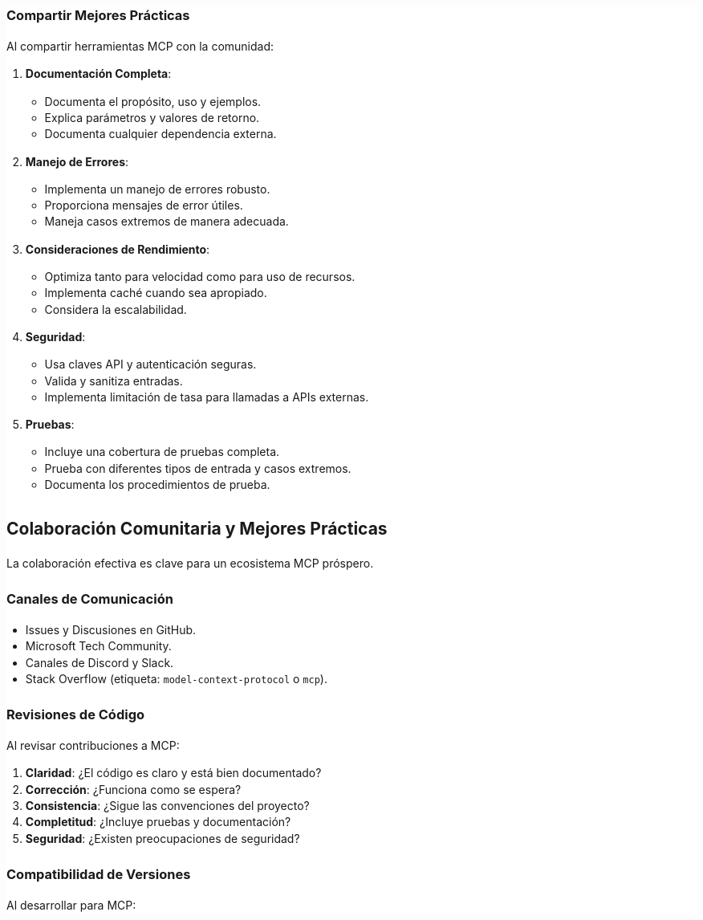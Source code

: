 ### Compartir Mejores Prácticas

Al compartir herramientas MCP con la comunidad:

1. **Documentación Completa**:
   - Documenta el propósito, uso y ejemplos.
   - Explica parámetros y valores de retorno.
   - Documenta cualquier dependencia externa.

2. **Manejo de Errores**:
   - Implementa un manejo de errores robusto.
   - Proporciona mensajes de error útiles.
   - Maneja casos extremos de manera adecuada.

3. **Consideraciones de Rendimiento**:
   - Optimiza tanto para velocidad como para uso de recursos.
   - Implementa caché cuando sea apropiado.
   - Considera la escalabilidad.

4. **Seguridad**:
   - Usa claves API y autenticación seguras.
   - Valida y sanitiza entradas.
   - Implementa limitación de tasa para llamadas a APIs externas.

5. **Pruebas**:
   - Incluye una cobertura de pruebas completa.
   - Prueba con diferentes tipos de entrada y casos extremos.
   - Documenta los procedimientos de prueba.

## Colaboración Comunitaria y Mejores Prácticas

La colaboración efectiva es clave para un ecosistema MCP próspero.

### Canales de Comunicación

- Issues y Discusiones en GitHub.
- Microsoft Tech Community.
- Canales de Discord y Slack.
- Stack Overflow (etiqueta: `model-context-protocol` o `mcp`).

### Revisiones de Código

Al revisar contribuciones a MCP:

1. **Claridad**: ¿El código es claro y está bien documentado?
2. **Corrección**: ¿Funciona como se espera?
3. **Consistencia**: ¿Sigue las convenciones del proyecto?
4. **Completitud**: ¿Incluye pruebas y documentación?
5. **Seguridad**: ¿Existen preocupaciones de seguridad?

### Compatibilidad de Versiones

Al desarrollar para MCP:
